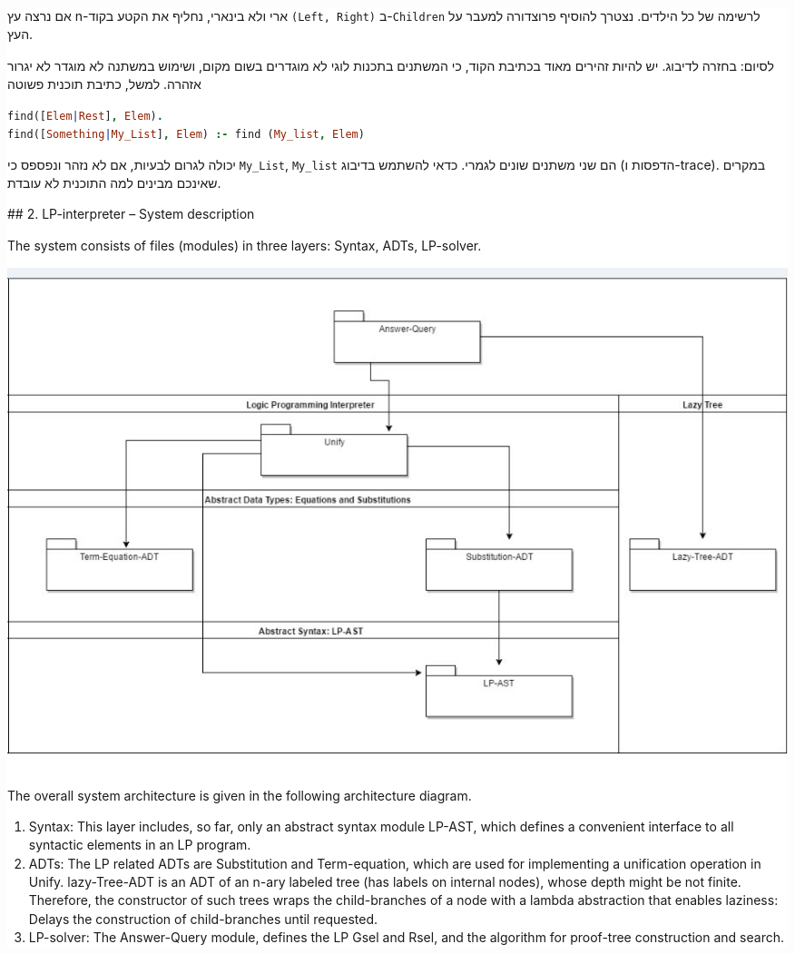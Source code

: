 אם נרצה עץ n-ארי ולא בינארי, נחליף את הקטע בקוד `(Left, Right)` ב-`Children` לרשימה של כל הילדים. נצטרך להוסיף פרוצדורה למעבר על העץ.

לסיום: בחזרה לדיבוג. יש להיות זהירים מאוד בכתיבת הקוד, כי המשתנים בתכנות לוגי לא מוגדרים בשום מקום, ושימוש במשתנה לא מוגדר לא יגרור אזהרה. למשל, כתיבת תוכנית פשוטה
```prolog
find([Elem|Rest], Elem).
find([Something|My_List], Elem) :- find (My_list, Elem)
```
יכולה לגרום לבעיות, אם לא נזהר ונפספס כי `My_List`, `My_list` הם שני משתנים שונים לגמרי. כדאי להשתמש בדיבוג (הדפסות ו-trace). במקרים שאינכם מבינים למה התוכנית לא עובדת.

<div class=l>
## 2. LP-interpreter – System description

The system consists of files (modules) in three layers: Syntax, ADTs, LP-solver.

![](resources/ps12/image1.png)

The overall system architecture is given in the following architecture diagram.
1. Syntax: This layer includes, so far, only an abstract syntax module LP-AST, which defines a convenient interface to all syntactic elements in an LP program.
2. ADTs: The LP related ADTs are Substitution and Term-equation, which are used for implementing a unification operation in Unify. lazy-Tree-ADT is an ADT of an n-ary labeled tree (has labels on internal nodes), whose depth might be not finite. Therefore, the constructor of such trees wraps the child-branches of a node with a lambda abstraction that enables laziness: Delays the construction of child-branches until requested.
3. LP-solver: The Answer-Query module, defines the LP Gsel and Rsel, and the algorithm for proof-tree construction and search.
